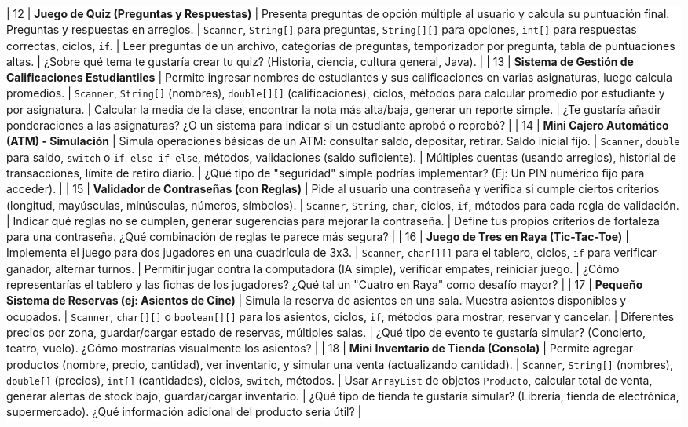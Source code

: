 | 12 | **Juego de Quiz (Preguntas y Respuestas)** | Presenta preguntas de opción múltiple al usuario y calcula su puntuación final. Preguntas y respuestas en arreglos. | `Scanner`, `String[]` para preguntas, `String[][]` para opciones, `int[]` para respuestas correctas, ciclos, `if`. | Leer preguntas de un archivo, categorías de preguntas, temporizador por pregunta, tabla de puntuaciones altas.                                                                                                  | ¿Sobre qué tema te gustaría crear tu quiz? (Historia, ciencia, cultura general, Java).                                                                                                                                                                                                     |
| 13 | **Sistema de Gestión de Calificaciones Estudiantiles** | Permite ingresar nombres de estudiantes y sus calificaciones en varias asignaturas, luego calcula promedios. | `Scanner`, `String[]` (nombres), `double[][]` (calificaciones), ciclos, métodos para calcular promedio por estudiante y por asignatura. | Calcular la media de la clase, encontrar la nota más alta/baja, generar un reporte simple.                                                                                                                        | ¿Te gustaría añadir ponderaciones a las asignaturas? ¿O un sistema para indicar si un estudiante aprobó o reprobó?                                                                                                                                                                            |
| 14 | **Mini Cajero Automático (ATM) - Simulación** | Simula operaciones básicas de un ATM: consultar saldo, depositar, retirar. Saldo inicial fijo.           | `Scanner`, `double` para saldo, `switch` o `if-else if-else`, métodos, validaciones (saldo suficiente).       | Múltiples cuentas (usando arreglos), historial de transacciones, límite de retiro diario.                                                                                                                       | ¿Qué tipo de "seguridad" simple podrías implementar? (Ej: Un PIN numérico fijo para acceder).                                                                                                                                                                                              |
| 15 | **Validador de Contraseñas (con Reglas)** | Pide al usuario una contraseña y verifica si cumple ciertos criterios (longitud, mayúsculas, minúsculas, números, símbolos). | `Scanner`, `String`, `char`, ciclos, `if`, métodos para cada regla de validación.                                | Indicar qué reglas no se cumplen, generar sugerencias para mejorar la contraseña.                                                                                                                                | Define tus propios criterios de fortaleza para una contraseña. ¿Qué combinación de reglas te parece más segura?                                                                                                                                                                              |
| 16 | **Juego de Tres en Raya (Tic-Tac-Toe)**   | Implementa el juego para dos jugadores en una cuadrícula de 3x3.                                           | `Scanner`, `char[][]` para el tablero, ciclos, `if` para verificar ganador, alternar turnos.                   | Permitir jugar contra la computadora (IA simple), verificar empates, reiniciar juego.                                                                                                                            | ¿Cómo representarías el tablero y las fichas de los jugadores? ¿Qué tal un "Cuatro en Raya" como desafío mayor?                                                                                                                                                                      |
| 17 | **Pequeño Sistema de Reservas (ej: Asientos de Cine)** | Simula la reserva de asientos en una sala. Muestra asientos disponibles y ocupados.                     | `Scanner`, `char[][]` o `boolean[][]` para los asientos, ciclos, `if`, métodos para mostrar, reservar y cancelar. | Diferentes precios por zona, guardar/cargar estado de reservas, múltiples salas.                                                                                                                                 | ¿Qué tipo de evento te gustaría simular? (Concierto, teatro, vuelo). ¿Cómo mostrarías visualmente los asientos?                                                                                                                                                                               |
| 18 | **Mini Inventario de Tienda (Consola)**   | Permite agregar productos (nombre, precio, cantidad), ver inventario, y simular una venta (actualizando cantidad). | `Scanner`, `String[]` (nombres), `double[]` (precios), `int[]` (cantidades), ciclos, `switch`, métodos.        | Usar `ArrayList` de objetos `Producto`, calcular total de venta, generar alertas de stock bajo, guardar/cargar inventario.                                                                                       | ¿Qué tipo de tienda te gustaría simular? (Librería, tienda de electrónica, supermercado). ¿Qué información adicional del producto sería útil?                                                                                                                                                |